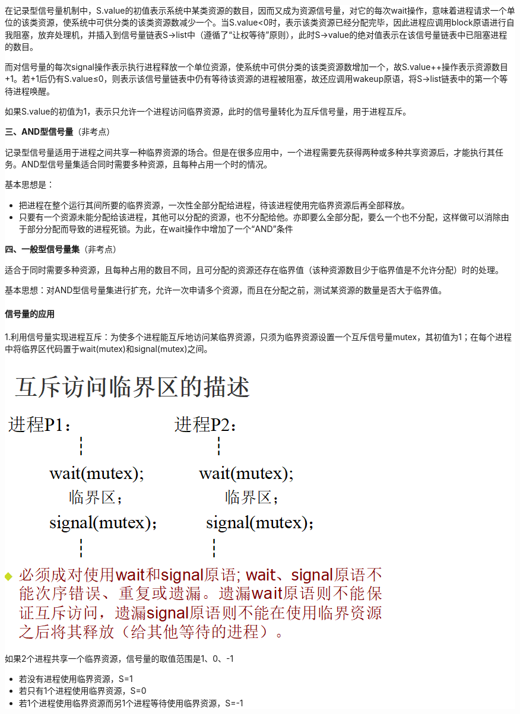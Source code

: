 在记录型信号量机制中，S.value的初值表示系统中某类资源的数目，因而又成为资源信号量，对它的每次wait操作，意味着进程请求一个单位的该类资源，使系统中可供分类的该类资源数减少一个。当S.value<0时，表示该类资源已经分配完毕，因此进程应调用block原语进行自我阻塞，放弃处理机，并插入到信号量链表S->list中（遵循了“让权等待”原则），此时S->value的绝对值表示在该信号量链表中已阻塞进程的数目。

而对信号量的每次signal操作表示执行进程释放一个单位资源，使系统中可供分类的该类资源数增加一个，故S.value++操作表示资源数目+1。若+1后仍有S.value≤0，则表示该信号量链表中仍有等待该资源的进程被阻塞，故还应调用wakeup原语，将S->list链表中的第一个等待进程唤醒。

如果S.value的初值为1，表示只允许一个进程访问临界资源，此时的信号量转化为互斥信号量，用于进程互斥。

**三、AND型信号量**（非考点）

记录型信号量适用于进程之间共享一种临界资源的场合。但是在很多应用中，一个进程需要先获得两种或多种共享资源后，才能执行其任务。AND型信号量集适合同时需要多种资源，且每种占用一个时的情况。

基本思想是：
- 把进程在整个运行其间所要的临界资源，一次性全部分配给进程，待该进程使用完临界资源后再全部释放。
- 只要有一个资源未能分配给该进程，其他可以分配的资源，也不分配给他。亦即要么全部分配，要么一个也不分配，这样做可以消除由于部分分配而导致的进程死锁。为此，在wait操作中增加了一个“AND”条件

**四、一般型信号量集**（非考点）

适合于同时需要多种资源，且每种占用的数目不同，且可分配的资源还存在临界值（该种资源数目少于临界值是不允许分配）时的处理。

基本思想：对AND型信号量集进行扩充，允许一次申请多个资源，而且在分配之前，测试某资源的数量是否大于临界值。

#### 信号量的应用
1.利用信号量实现进程互斥：为使多个进程能互斥地访问某临界资源，只须为临界资源设置一个互斥信号量mutex，其初值为1；在每个进程中将临界区代码置于wait(mutex)和signal(mutex)之间。

![互斥访问临界区的描述](https://raw.githubusercontent.com/yaowenqing/blog.io/master/img/OS_3.png)

如果2个进程共享一个临界资源，信号量的取值范围是1、0、-1
- 若没有进程使用临界资源，S=1
- 若只有1个进程使用临界资源，S=0
- 若1个进程使用临界资源而另1个进程等待使用临界资源，S=-1
